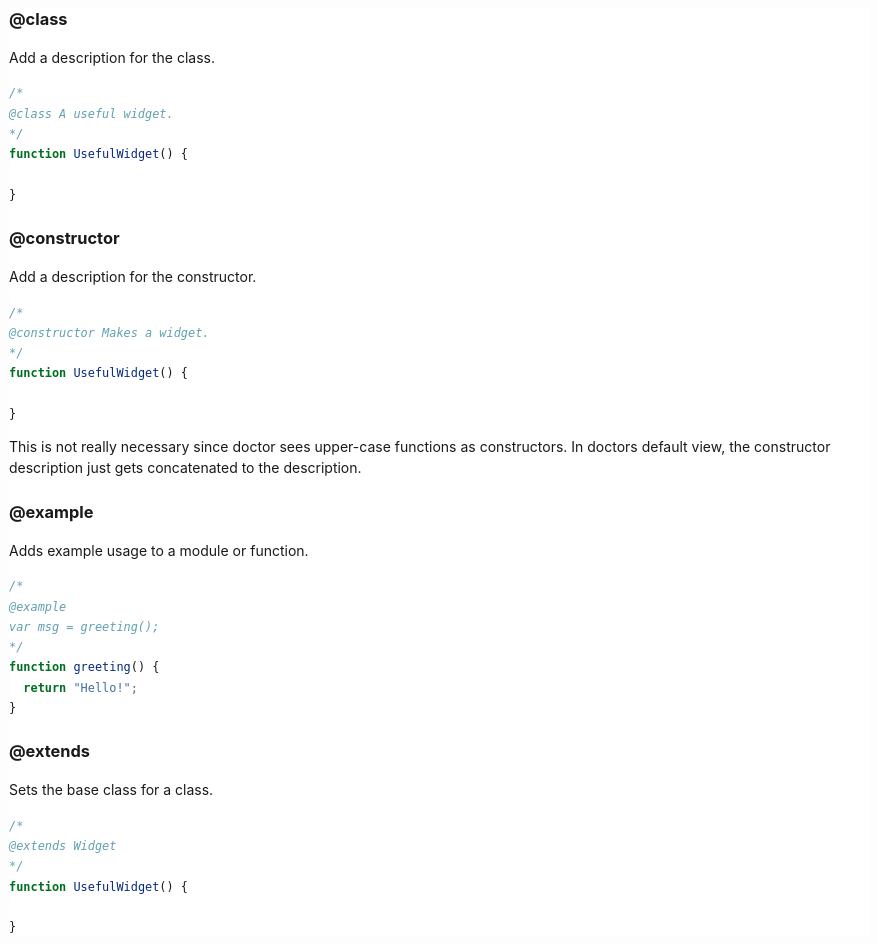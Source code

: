 ### @class

Add a description for the class.

```js
/*
@class A useful widget.
*/
function UsefulWidget() {
  
}
```

### @constructor

Add a description for the constructor.

```js
/*
@constructor Makes a widget.
*/
function UsefulWidget() {
  
}
```

This is not really necessary since doctor sees upper-case functions as
constructors. In doctors default view, the constructor description just gets
concatenated to the description.

### @example

Adds example usage to a module or function.

```js
/*
@example
var msg = greeting();
*/
function greeting() {
  return "Hello!";
}
```

### @extends

Sets the base class for a class.

```js
/*
@extends Widget
*/
function UsefulWidget() {
  
}
```
